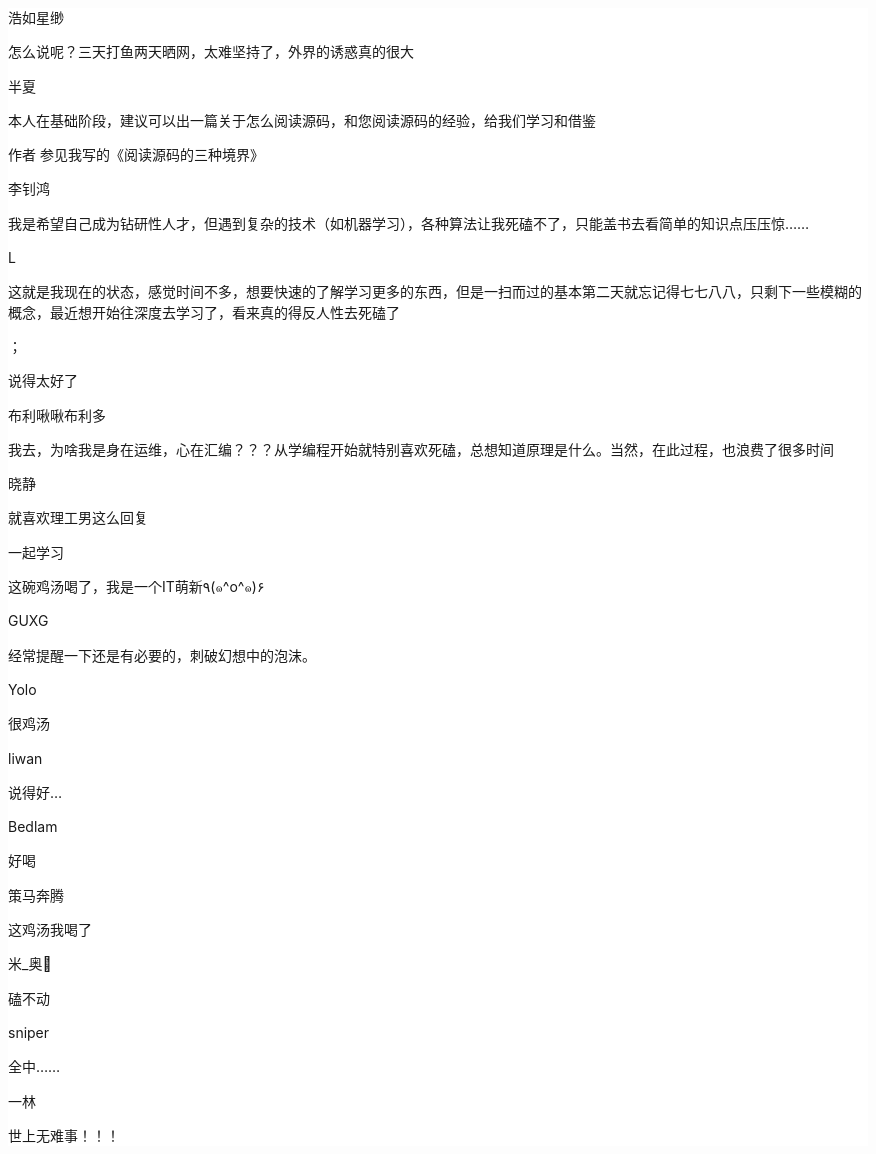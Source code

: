 浩如星缈

 怎么说呢？三天打鱼两天晒网，太难坚持了，外界的诱惑真的很大

半夏

 本人在基础阶段，建议可以出一篇关于怎么阅读源码，和您阅读源码的经验，给我们学习和借鉴

作者
 参见我写的《阅读源码的三种境界》

李钊鸿

 我是希望自己成为钻研性人才，但遇到复杂的技术（如机器学习），各种算法让我死磕不了，只能盖书去看简单的知识点压压惊……

L

 这就是我现在的状态，感觉时间不多，想要快速的了解学习更多的东西，但是一扫而过的基本第二天就忘记得七七八八，只剩下一些模糊的概念，最近想开始往深度去学习了，看来真的得反人性去死磕了

；

 说得太好了

布利啾啾布利多

 我去，为啥我是身在运维，心在汇编？？？从学编程开始就特别喜欢死磕，总想知道原理是什么。当然，在此过程，也浪费了很多时间

晓静

 就喜欢理工男这么回复

一起学习

 这碗鸡汤喝了，我是一个IT萌新٩(๑^o^๑)۶

GUXG

 经常提醒一下还是有必要的，刺破幻想中的泡沫。

Yolo

 很鸡汤

liwan

 说得好…

Bedlam

 好喝

策马奔腾

 这鸡汤我喝了

米_奥🌽

 磕不动

sniper

 全中……

一林

 世上无难事！！！
